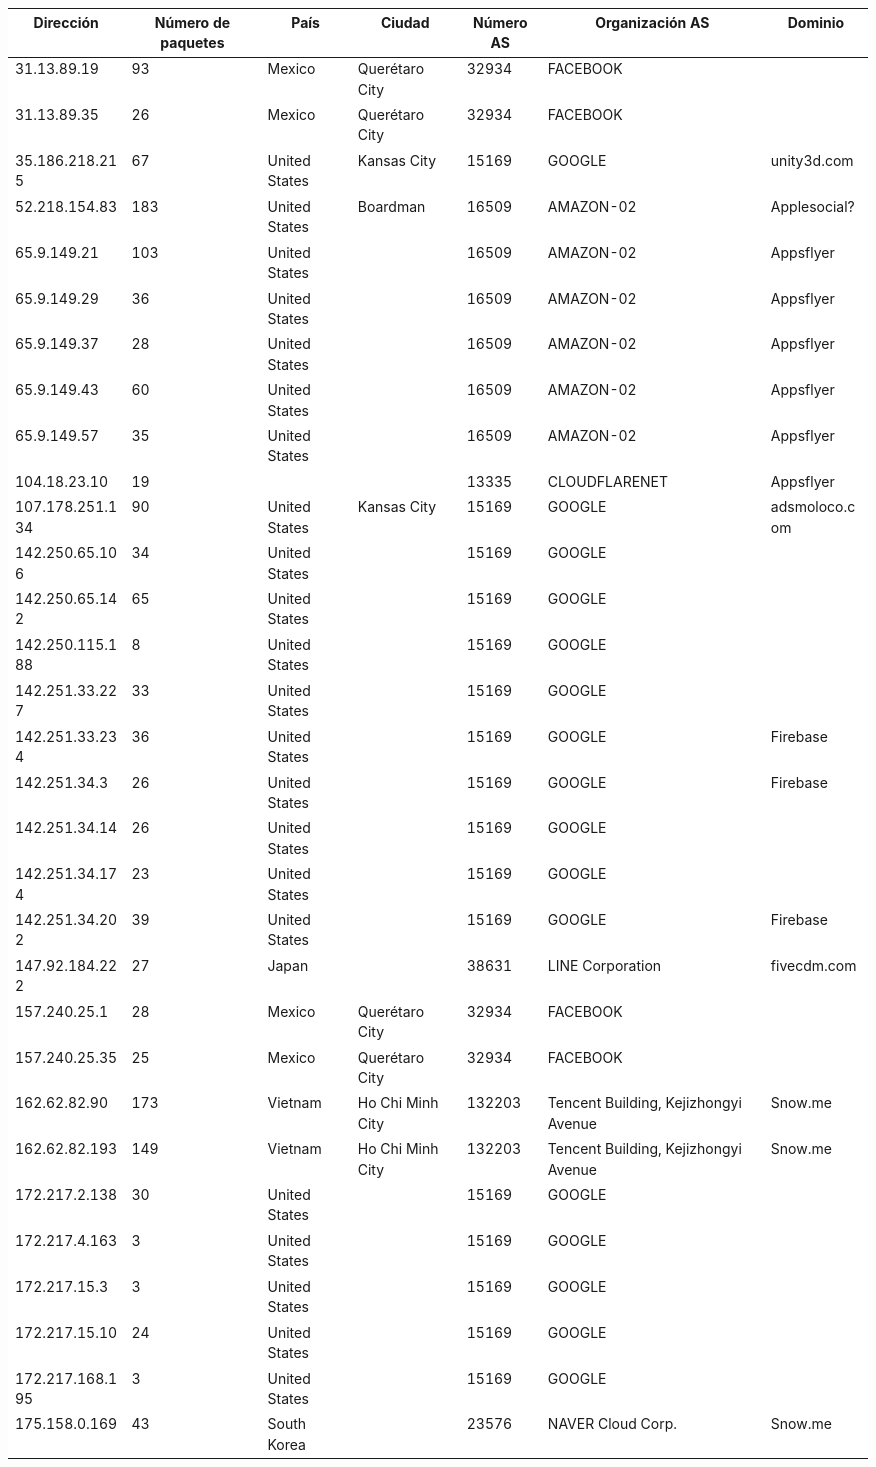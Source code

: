 | Dirección       | Número de paquetes | País          | Ciudad           | Número AS | Organización AS                      | Dominio                          |
|-----------------|--------------------|---------------|------------------|-----------|--------------------------------------|-------------------------------------------------------|
| 31.13.89.19     | 93                 | Mexico        | Querétaro City   | 32934     | FACEBOOK                             |                                                       |
| 31.13.89.35     | 26                 | Mexico        | Querétaro City   | 32934     | FACEBOOK                             |                                                       |
| 35.186.218.215  | 67                 | United States | Kansas City      | 15169     | GOOGLE                               | unity3d.com                                           |
| 52.218.154.83   | 183                | United States | Boardman         | 16509     | AMAZON-02                            | Applesocial?                                          |
| 65.9.149.21     | 103                | United States |                  | 16509     | AMAZON-02                            | Appsflyer                                             |
| 65.9.149.29     | 36                 | United States |                  | 16509     | AMAZON-02                            | Appsflyer                                             |
| 65.9.149.37     | 28                 | United States |                  | 16509     | AMAZON-02                            | Appsflyer                                             |
| 65.9.149.43     | 60                 | United States |                  | 16509     | AMAZON-02                            | Appsflyer                                             |
| 65.9.149.57     | 35                 | United States |                  | 16509     | AMAZON-02                            | Appsflyer                                             |
| 104.18.23.10    | 19                 |               |                  | 13335     | CLOUDFLARENET                        | Appsflyer                                             |
| 107.178.251.134 | 90                 | United States | Kansas City      | 15169     | GOOGLE                               | adsmoloco.com                                         |
| 142.250.65.106  | 34                 | United States |                  | 15169     | GOOGLE                               |                                                       |
| 142.250.65.142  | 65                 | United States |                  | 15169     | GOOGLE                               |                                                       |
| 142.250.115.188 | 8                  | United States |                  | 15169     | GOOGLE                               |                                                       |
| 142.251.33.227  | 33                 | United States |                  | 15169     | GOOGLE                               |                                                       |
| 142.251.33.234  | 36                 | United States |                  | 15169     | GOOGLE                               | Firebase                                              |
| 142.251.34.3    | 26                 | United States |                  | 15169     | GOOGLE                               | Firebase                                              |
| 142.251.34.14   | 26                 | United States |                  | 15169     | GOOGLE                               |                                                       |
| 142.251.34.174  | 23                 | United States |                  | 15169     | GOOGLE                               |                                                       |
| 142.251.34.202  | 39                 | United States |                  | 15169     | GOOGLE                               | Firebase                                              |
| 147.92.184.222  | 27                 | Japan         |                  | 38631     | LINE Corporation                     | fivecdm.com                                           |
| 157.240.25.1    | 28                 | Mexico        | Querétaro City   | 32934     | FACEBOOK                             |                                                       |
| 157.240.25.35   | 25                 | Mexico        | Querétaro City   | 32934     | FACEBOOK                             |                                                       |
| 162.62.82.90    | 173                | Vietnam       | Ho Chi Minh City | 132203    | Tencent Building, Kejizhongyi Avenue |Snow.me                                       |
| 162.62.82.193   | 149                | Vietnam       | Ho Chi Minh City | 132203    | Tencent Building, Kejizhongyi Avenue |Snow.me                                       |
| 172.217.2.138   | 30                 | United States |                  | 15169     | GOOGLE                               |                                                       |
| 172.217.4.163   | 3                  | United States |                  | 15169     | GOOGLE                               |                                                       |
| 172.217.15.3    | 3                  | United States |                  | 15169     | GOOGLE                               |                                                       |
| 172.217.15.10   | 24                 | United States |                  | 15169     | GOOGLE                               |                                                       |
| 172.217.168.195 | 3                  | United States |                  | 15169     | GOOGLE                               |                                                       |
| 175.158.0.169   | 43                 | South Korea   |                  | 23576     | NAVER Cloud Corp.                    | Snow.me                                               |